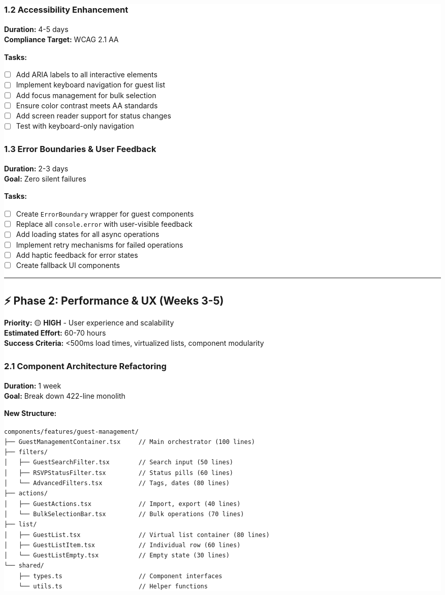 ### 1.2 Accessibility Enhancement  
**Duration:** 4-5 days  
**Compliance Target:** WCAG 2.1 AA

**Tasks:**
- [ ] Add ARIA labels to all interactive elements
- [ ] Implement keyboard navigation for guest list
- [ ] Add focus management for bulk selection
- [ ] Ensure color contrast meets AA standards
- [ ] Add screen reader support for status changes
- [ ] Test with keyboard-only navigation

### 1.3 Error Boundaries & User Feedback
**Duration:** 2-3 days  
**Goal:** Zero silent failures

**Tasks:**
- [ ] Create `ErrorBoundary` wrapper for guest components
- [ ] Replace all `console.error` with user-visible feedback
- [ ] Add loading states for all async operations
- [ ] Implement retry mechanisms for failed operations
- [ ] Add haptic feedback for error states
- [ ] Create fallback UI components

---

## ⚡ Phase 2: Performance & UX (Weeks 3-5)  

**Priority:** 🟡 **HIGH** - User experience and scalability  
**Estimated Effort:** 60-70 hours  
**Success Criteria:** <500ms load times, virtualized lists, component modularity

### 2.1 Component Architecture Refactoring
**Duration:** 1 week  
**Goal:** Break down 422-line monolith

**New Structure:**
```
components/features/guest-management/
├── GuestManagementContainer.tsx     // Main orchestrator (100 lines)
├── filters/
│   ├── GuestSearchFilter.tsx        // Search input (50 lines)
│   ├── RSVPStatusFilter.tsx         // Status pills (60 lines)
│   └── AdvancedFilters.tsx          // Tags, dates (80 lines)
├── actions/
│   ├── GuestActions.tsx             // Import, export (40 lines)
│   └── BulkSelectionBar.tsx         // Bulk operations (70 lines)
├── list/
│   ├── GuestList.tsx                // Virtual list container (80 lines)
│   ├── GuestListItem.tsx            // Individual row (60 lines)
│   └── GuestListEmpty.tsx           // Empty state (30 lines)
└── shared/
    ├── types.ts                     // Component interfaces
    └── utils.ts                     // Helper functions
```
